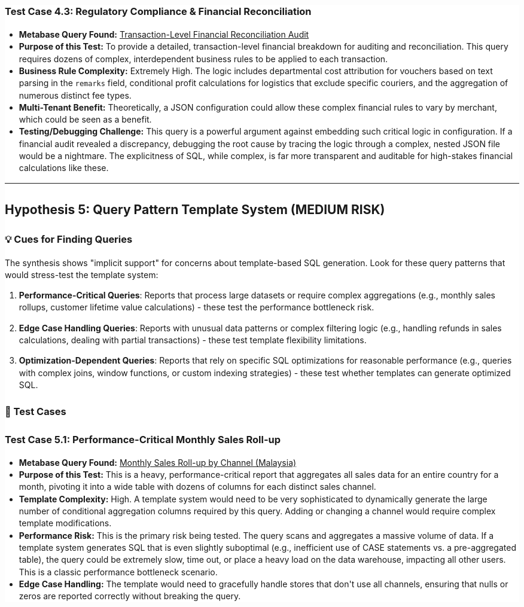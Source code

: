 ### Test Case 4.3: Regulatory Compliance & Financial Reconciliation
* **Metabase Query Found:** [Transaction-Level Financial Reconciliation Audit](https://metabase.shub.us/question/2462-payout-summary-transactions-breakdown)
* **Purpose of this Test:** To provide a detailed, transaction-level financial breakdown for auditing and reconciliation. This query requires dozens of complex, interdependent business rules to be applied to each transaction.
* **Business Rule Complexity:** Extremely High. The logic includes departmental cost attribution for vouchers based on text parsing in the `remarks` field, conditional profit calculations for logistics that exclude specific couriers, and the aggregation of numerous distinct fee types.
* **Multi-Tenant Benefit:** Theoretically, a JSON configuration could allow these complex financial rules to vary by merchant, which could be seen as a benefit.
* **Testing/Debugging Challenge:** This query is a powerful argument against embedding such critical logic in configuration. If a financial audit revealed a discrepancy, debugging the root cause by tracing the logic through a complex, nested JSON file would be a nightmare. The explicitness of SQL, while complex, is far more transparent and auditable for high-stakes financial calculations like these.

---

## Hypothesis 5: Query Pattern Template System (MEDIUM RISK)

### 💡 Cues for Finding Queries

The synthesis shows "implicit support" for concerns about template-based SQL generation. Look for these query patterns that would stress-test the template system:

1. **Performance-Critical Queries**: Reports that process large datasets or require complex aggregations (e.g., monthly sales rollups, customer lifetime value calculations) - these test the performance bottleneck risk.

2. **Edge Case Handling Queries**: Reports with unusual data patterns or complex filtering logic (e.g., handling refunds in sales calculations, dealing with partial transactions) - these test template flexibility limitations.

3. **Optimization-Dependent Queries**: Reports that rely on specific SQL optimizations for reasonable performance (e.g., queries with complex joins, window functions, or custom indexing strategies) - these test whether templates can generate optimized SQL.

### 📝 Test Cases

### Test Case 5.1: Performance-Critical Monthly Sales Roll-up
* **Metabase Query Found:** [Monthly Sales Roll-up by Channel (Malaysia)](https://metabase.shub.us/question/4127-monthly-transactions-breakdown-by-merchant-by-store)
* **Purpose of this Test:** This is a heavy, performance-critical report that aggregates all sales data for an entire country for a month, pivoting it into a wide table with dozens of columns for each distinct sales channel.
* **Template Complexity:** High. A template system would need to be very sophisticated to dynamically generate the large number of conditional aggregation columns required by this query. Adding or changing a channel would require complex template modifications.
* **Performance Risk:** This is the primary risk being tested. The query scans and aggregates a massive volume of data. If a template system generates SQL that is even slightly suboptimal (e.g., inefficient use of CASE statements vs. a pre-aggregated table), the query could be extremely slow, time out, or place a heavy load on the data warehouse, impacting all other users. This is a classic performance bottleneck scenario.
* **Edge Case Handling:** The template would need to gracefully handle stores that don't use all channels, ensuring that nulls or zeros are reported correctly without breaking the query.
